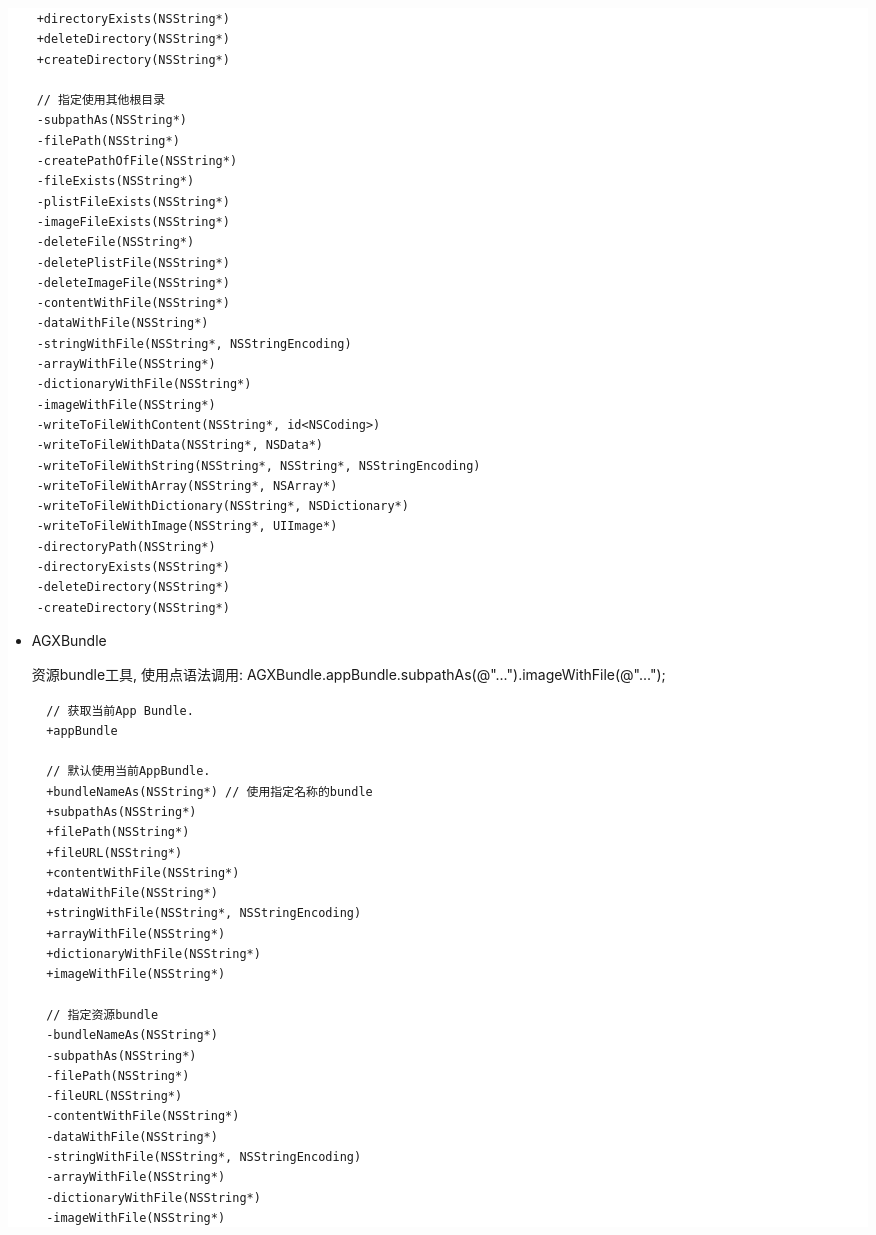         +directoryExists(NSString*)
        +deleteDirectory(NSString*)
        +createDirectory(NSString*)

        // 指定使用其他根目录
        -subpathAs(NSString*)
        -filePath(NSString*)
        -createPathOfFile(NSString*)
        -fileExists(NSString*)
        -plistFileExists(NSString*)
        -imageFileExists(NSString*)
        -deleteFile(NSString*)
        -deletePlistFile(NSString*)
        -deleteImageFile(NSString*)
        -contentWithFile(NSString*)
        -dataWithFile(NSString*)
        -stringWithFile(NSString*, NSStringEncoding)
        -arrayWithFile(NSString*)
        -dictionaryWithFile(NSString*)
        -imageWithFile(NSString*)
        -writeToFileWithContent(NSString*, id<NSCoding>)
        -writeToFileWithData(NSString*, NSData*)
        -writeToFileWithString(NSString*, NSString*, NSStringEncoding)
        -writeToFileWithArray(NSString*, NSArray*)
        -writeToFileWithDictionary(NSString*, NSDictionary*)
        -writeToFileWithImage(NSString*, UIImage*)
        -directoryPath(NSString*)
        -directoryExists(NSString*)
        -deleteDirectory(NSString*)
        -createDirectory(NSString*)

- AGXBundle

    资源bundle工具, 使用点语法调用: AGXBundle.appBundle.subpathAs(@"...").imageWithFile(@"...");

        // 获取当前App Bundle.
        +appBundle

        // 默认使用当前AppBundle.
        +bundleNameAs(NSString*) // 使用指定名称的bundle
        +subpathAs(NSString*)
        +filePath(NSString*)
        +fileURL(NSString*)
        +contentWithFile(NSString*)
        +dataWithFile(NSString*)
        +stringWithFile(NSString*, NSStringEncoding)
        +arrayWithFile(NSString*)
        +dictionaryWithFile(NSString*)
        +imageWithFile(NSString*)

        // 指定资源bundle
        -bundleNameAs(NSString*)
        -subpathAs(NSString*)
        -filePath(NSString*)
        -fileURL(NSString*)
        -contentWithFile(NSString*)
        -dataWithFile(NSString*)
        -stringWithFile(NSString*, NSStringEncoding)
        -arrayWithFile(NSString*)
        -dictionaryWithFile(NSString*)
        -imageWithFile(NSString*)
